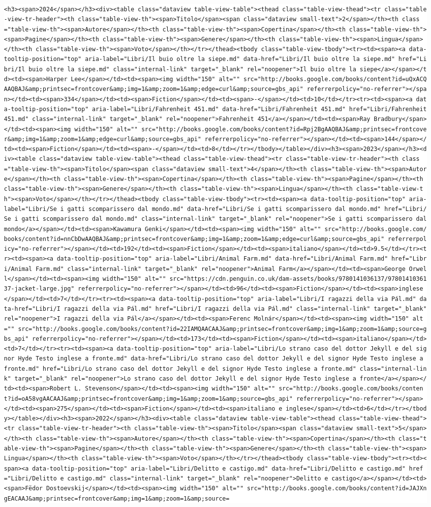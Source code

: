 ```button
<h3><span>2024</span></h3><div><table class="dataview table-view-table"><thead class="table-view-thead"><tr class="table-view-tr-header"><th class="table-view-th"><span>Titolo</span><span class="dataview small-text">2</span></th><th class="table-view-th"><span>Autore</span></th><th class="table-view-th"><span>Copertina</span></th><th class="table-view-th"><span>Pagine</span></th><th class="table-view-th"><span>Genere</span></th><th class="table-view-th"><span>Lingua</span></th><th class="table-view-th"><span>Voto</span></th></tr></thead><tbody class="table-view-tbody"><tr><td><span><a data-tooltip-position="top" aria-label="Libri/Il buio oltre la siepe.md" data-href="Libri/Il buio oltre la siepe.md" href="Libri/Il buio oltre la siepe.md" class="internal-link" target="_blank" rel="noopener">Il buio oltre la siepe</a></span></td><td><span>Harper Lee</span></td><td><span><img width="150" alt="" src="http://books.google.com/books/content?id=uQxACQAAQBAJ&amp;printsec=frontcover&amp;img=1&amp;zoom=1&amp;edge=curl&amp;source=gbs_api" referrerpolicy="no-referrer"></span></td><td><span>334</span></td><td><span>Fiction</span></td><td><span>-</span></td><td>10</td></tr><tr><td><span><a data-tooltip-position="top" aria-label="Libri/Fahrenheit 451.md" data-href="Libri/Fahrenheit 451.md" href="Libri/Fahrenheit 451.md" class="internal-link" target="_blank" rel="noopener">Fahrenheit 451</a></span></td><td><span>Ray Bradbury</span></td><td><span><img width="150" alt="" src="http://books.google.com/books/content?id=Rpj2BgAAQBAJ&amp;printsec=frontcover&amp;img=1&amp;zoom=1&amp;edge=curl&amp;source=gbs_api" referrerpolicy="no-referrer"></span></td><td><span>144</span></td><td><span>Fiction</span></td><td><span>-</span></td><td>8</td></tr></tbody></table></div><h3><span>2023</span></h3><div><table class="dataview table-view-table"><thead class="table-view-thead"><tr class="table-view-tr-header"><th class="table-view-th"><span>Titolo</span><span class="dataview small-text">4</span></th><th class="table-view-th"><span>Autore</span></th><th class="table-view-th"><span>Copertina</span></th><th class="table-view-th"><span>Pagine</span></th><th class="table-view-th"><span>Genere</span></th><th class="table-view-th"><span>Lingua</span></th><th class="table-view-th"><span>Voto</span></th></tr></thead><tbody class="table-view-tbody"><tr><td><span><a data-tooltip-position="top" aria-label="Libri/Se i gatti scomparissero dal mondo.md" data-href="Libri/Se i gatti scomparissero dal mondo.md" href="Libri/Se i gatti scomparissero dal mondo.md" class="internal-link" target="_blank" rel="noopener">Se i gatti scomparissero dal mondo</a></span></td><td><span>Kawamura Genki</span></td><td><span><img width="150" alt="" src="http://books.google.com/books/content?id=nnCbDwAAQBAJ&amp;printsec=frontcover&amp;img=1&amp;zoom=1&amp;edge=curl&amp;source=gbs_api" referrerpolicy="no-referrer"></span></td><td>192</td><td><span>Fiction</span></td><td><span>italiano</span></td><td>9.5</td></tr><tr><td><span><a data-tooltip-position="top" aria-label="Libri/Animal Farm.md" data-href="Libri/Animal Farm.md" href="Libri/Animal Farm.md" class="internal-link" target="_blank" rel="noopener">Animal Farm</a></span></td><td><span>George Orwell</span></td><td><span><img width="150" alt="" src="https://cdn.penguin.co.uk/dam-assets/books/9780141036137/9780141036137-jacket-large.jpg" referrerpolicy="no-referrer"></span></td><td>96</td><td><span>Fiction</span></td><td><span>inglese</span></td><td>7</td></tr><tr><td><span><a data-tooltip-position="top" aria-label="Libri/I ragazzi della via Pál.md" data-href="Libri/I ragazzi della via Pál.md" href="Libri/I ragazzi della via Pál.md" class="internal-link" target="_blank" rel="noopener">I ragazzi della via Pál</a></span></td><td><span>Ferenc Molnár</span></td><td><span><img width="150" alt="" src="http://books.google.com/books/content?id=22IAMQAACAAJ&amp;printsec=frontcover&amp;img=1&amp;zoom=1&amp;source=gbs_api" referrerpolicy="no-referrer"></span></td><td>173</td><td><span>Fiction</span></td><td><span>italiano</span></td><td>7</td></tr><tr><td><span><a data-tooltip-position="top" aria-label="Libri/Lo strano caso del dottor Jekyll e del signor Hyde Testo inglese a fronte.md" data-href="Libri/Lo strano caso del dottor Jekyll e del signor Hyde Testo inglese a fronte.md" href="Libri/Lo strano caso del dottor Jekyll e del signor Hyde Testo inglese a fronte.md" class="internal-link" target="_blank" rel="noopener">Lo strano caso del dottor Jekyll e del signor Hyde Testo inglese a fronte</a></span></td><td><span>Robert L. Stevenson</span></td><td><span><img width="150" alt="" src="http://books.google.com/books/content?id=oA58vgAACAAJ&amp;printsec=frontcover&amp;img=1&amp;zoom=1&amp;source=gbs_api" referrerpolicy="no-referrer"></span></td><td><span>275</span></td><td><span>Fiction</span></td><td><span>italiano e inglese</span></td><td>6</td></tr></tbody></table></div><h3><span>2022</span></h3><div><table class="dataview table-view-table"><thead class="table-view-thead"><tr class="table-view-tr-header"><th class="table-view-th"><span>Titolo</span><span class="dataview small-text">5</span></th><th class="table-view-th"><span>Autore</span></th><th class="table-view-th"><span>Copertina</span></th><th class="table-view-th"><span>Pagine</span></th><th class="table-view-th"><span>Genere</span></th><th class="table-view-th"><span>Lingua</span></th><th class="table-view-th"><span>Voto</span></th></tr></thead><tbody class="table-view-tbody"><tr><td><span><a data-tooltip-position="top" aria-label="Libri/Delitto e castigo.md" data-href="Libri/Delitto e castigo.md" href="Libri/Delitto e castigo.md" class="internal-link" target="_blank" rel="noopener">Delitto e castigo</a></span></td><td><span>Fëdor Dostoevskij</span></td><td><span><img width="150" alt="" src="http://books.google.com/books/content?id=JAJXngEACAAJ&amp;printsec=frontcover&amp;img=1&amp;zoom=1&amp;source=
```